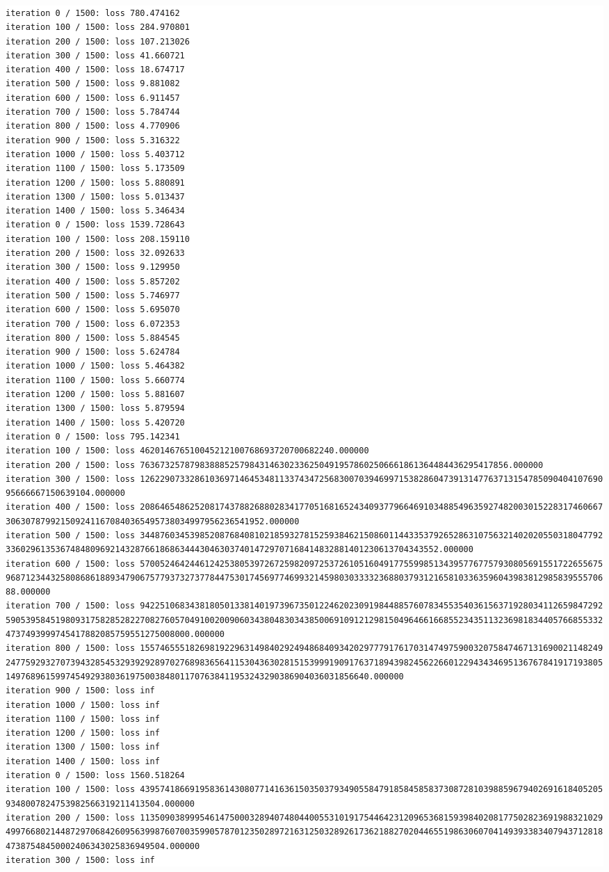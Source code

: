     iteration 0 / 1500: loss 780.474162
    iteration 100 / 1500: loss 284.970801
    iteration 200 / 1500: loss 107.213026
    iteration 300 / 1500: loss 41.660721
    iteration 400 / 1500: loss 18.674717
    iteration 500 / 1500: loss 9.881082
    iteration 600 / 1500: loss 6.911457
    iteration 700 / 1500: loss 5.784744
    iteration 800 / 1500: loss 4.770906
    iteration 900 / 1500: loss 5.316322
    iteration 1000 / 1500: loss 5.403712
    iteration 1100 / 1500: loss 5.173509
    iteration 1200 / 1500: loss 5.880891
    iteration 1300 / 1500: loss 5.013437
    iteration 1400 / 1500: loss 5.346434
    iteration 0 / 1500: loss 1539.728643
    iteration 100 / 1500: loss 208.159110
    iteration 200 / 1500: loss 32.092633
    iteration 300 / 1500: loss 9.129950
    iteration 400 / 1500: loss 5.857202
    iteration 500 / 1500: loss 5.746977
    iteration 600 / 1500: loss 5.695070
    iteration 700 / 1500: loss 6.072353
    iteration 800 / 1500: loss 5.884545
    iteration 900 / 1500: loss 5.624784
    iteration 1000 / 1500: loss 5.464382
    iteration 1100 / 1500: loss 5.660774
    iteration 1200 / 1500: loss 5.881607
    iteration 1300 / 1500: loss 5.879594
    iteration 1400 / 1500: loss 5.420720
    iteration 0 / 1500: loss 795.142341
    iteration 100 / 1500: loss 462014676510045212100768693720700682240.000000
    iteration 200 / 1500: loss 76367325787983888525798431463023362504919578602506661861364484436295417856.000000
    iteration 300 / 1500: loss 12622907332861036971464534811337434725683007039469971538286047391314776371315478509040410769095666667150639104.000000
    iteration 400 / 1500: loss 2086465486252081743788268802834177051681652434093779664691034885496359274820030152283174606673063078799215092411670840365495738034997956236541952.000000
    iteration 500 / 1500: loss 344876034539852087684081021859327815259384621508601144335379265286310756321402020550318047792336029613536748480969214328766186863444304630374014729707168414832881401230613704343552.000000
    iteration 600 / 1500: loss 57005246424461242538053972672598209725372610516049177559985134395776775793080569155172265567596871234432580868618893479067577937327377844753017456977469932145980303333236880379312165810336359604398381298583955570688.000000
    iteration 700 / 1500: loss 9422510683438180501338140197396735012246202309198448857607834553540361563719280341126598472925905395845198093175828528227082760570491002009060343804830343850069109121298150496466166855234351132369818344057668553324737493999745417882085759551275008000.000000
    iteration 800 / 1500: loss 1557465551826981922963149840292494868409342029777917617031474975900320758474671316900211482492477592932707394328545329392928970276898365641153043630281515399919091763718943982456226601229434346951367678419171938051497689615997454929380361975003848011707638411953243290386904036031856640.000000
    iteration 900 / 1500: loss inf
    iteration 1000 / 1500: loss inf
    iteration 1100 / 1500: loss inf
    iteration 1200 / 1500: loss inf
    iteration 1300 / 1500: loss inf
    iteration 1400 / 1500: loss inf
    iteration 0 / 1500: loss 1560.518264
    iteration 100 / 1500: loss 4395741866919583614308077141636150350379349055847918584585837308728103988596794026916184052059348007824753982566319211413504.000000
    iteration 200 / 1500: loss 11350903899954614750003289407480440055310191754464231209653681593984020817750282369198832102949976680214487297068426095639987607003599057870123502897216312503289261736218827020446551986306070414939338340794371281847387548450002406343025836949504.000000
    iteration 300 / 1500: loss inf